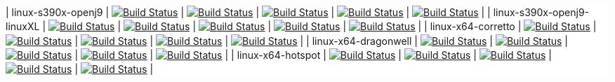 | linux-s390x-openj9 | [![Build Status](https://ci.adoptopenjdk.net/buildStatus/icon?job=build-scripts/jobs/jdk8u/jdk8u-linux-s390x-openj9)](https://ci.adoptopenjdk.net/job/build-scripts/job/jobs/job/jdk8u/job/jdk8u-linux-s390x-openj9) | [![Build Status](https://ci.adoptopenjdk.net/buildStatus/icon?job=build-scripts/jobs/jdk11u/jdk11u-linux-s390x-openj9)](https://ci.adoptopenjdk.net/job/build-scripts/job/jobs/job/jdk11u/job/jdk11u-linux-s390x-openj9) | [![Build Status](https://ci.adoptopenjdk.net/buildStatus/icon?job=build-scripts/jobs/jdk15/jdk15-linux-s390x-openj9)](https://ci.adoptopenjdk.net/job/build-scripts/job/jobs/job/jdk15/job/jdk15-linux-s390x-openj9) | [![Build Status](https://ci.adoptopenjdk.net/buildStatus/icon?job=build-scripts/jobs/jdk16u/jdk16u-linux-s390x-openj9)](https://ci.adoptopenjdk.net/job/build-scripts/job/jobs/job/jdk16u/job/jdk16u-linux-s390x-openj9) | [![Build Status](https://ci.adoptopenjdk.net/buildStatus/icon?job=build-scripts/jobs/jdk/jdk-linux-s390x-openj9)](https://ci.adoptopenjdk.net/job/build-scripts/job/jobs/job/jdk/job/jdk-linux-s390x-openj9) | 
| linux-s390x-openj9-linuxXL | [![Build Status](https://ci.adoptopenjdk.net/buildStatus/icon?job=build-scripts/jobs/jdk8u/jdk8u-linux-s390x-openj9-linuxXL)](https://ci.adoptopenjdk.net/job/build-scripts/job/jobs/job/jdk8u/job/jdk8u-linux-s390x-openj9-linuxXL) | [![Build Status](https://ci.adoptopenjdk.net/buildStatus/icon?job=build-scripts/jobs/jdk11u/jdk11u-linux-s390x-openj9-linuxXL)](https://ci.adoptopenjdk.net/job/build-scripts/job/jobs/job/jdk11u/job/jdk11u-linux-s390x-openj9-linuxXL) | [![Build Status](https://ci.adoptopenjdk.net/buildStatus/icon?job=build-scripts/jobs/jdk15/jdk15-linux-s390x-openj9-linuxXL)](https://ci.adoptopenjdk.net/job/build-scripts/job/jobs/job/jdk15/job/jdk15-linux-s390x-openj9-linuxXL) | [![Build Status](https://ci.adoptopenjdk.net/buildStatus/icon?job=build-scripts/jobs/jdk16u/jdk16u-linux-s390x-openj9-linuxXL)](https://ci.adoptopenjdk.net/job/build-scripts/job/jobs/job/jdk16u/job/jdk16u-linux-s390x-openj9-linuxXL) | [![Build Status](https://ci.adoptopenjdk.net/buildStatus/icon?job=build-scripts/jobs/jdk/jdk-linux-s390x-openj9-linuxXL)](https://ci.adoptopenjdk.net/job/build-scripts/job/jobs/job/jdk/job/jdk-linux-s390x-openj9-linuxXL) | 
| linux-x64-corretto | [![Build Status](https://ci.adoptopenjdk.net/buildStatus/icon?job=build-scripts/jobs/jdk8u/jdk8u-linux-x64-corretto)](https://ci.adoptopenjdk.net/job/build-scripts/job/jobs/job/jdk8u/job/jdk8u-linux-x64-corretto) | [![Build Status](https://ci.adoptopenjdk.net/buildStatus/icon?job=build-scripts/jobs/jdk11u/jdk11u-linux-x64-corretto)](https://ci.adoptopenjdk.net/job/build-scripts/job/jobs/job/jdk11u/job/jdk11u-linux-x64-corretto) | [![Build Status](https://ci.adoptopenjdk.net/buildStatus/icon?job=build-scripts/jobs/jdk15/jdk15-linux-x64-corretto)](https://ci.adoptopenjdk.net/job/build-scripts/job/jobs/job/jdk15/job/jdk15-linux-x64-corretto) | [![Build Status](https://ci.adoptopenjdk.net/buildStatus/icon?job=build-scripts/jobs/jdk16u/jdk16u-linux-x64-corretto)](https://ci.adoptopenjdk.net/job/build-scripts/job/jobs/job/jdk16u/job/jdk16u-linux-x64-corretto) | [![Build Status](https://ci.adoptopenjdk.net/buildStatus/icon?job=build-scripts/jobs/jdk/jdk-linux-x64-corretto)](https://ci.adoptopenjdk.net/job/build-scripts/job/jobs/job/jdk/job/jdk-linux-x64-corretto) | 
| linux-x64-dragonwell | [![Build Status](https://ci.adoptopenjdk.net/buildStatus/icon?job=build-scripts/jobs/jdk8u/jdk8u-linux-x64-dragonwell)](https://ci.adoptopenjdk.net/job/build-scripts/job/jobs/job/jdk8u/job/jdk8u-linux-x64-dragonwell) | [![Build Status](https://ci.adoptopenjdk.net/buildStatus/icon?job=build-scripts/jobs/jdk11u/jdk11u-linux-x64-dragonwell)](https://ci.adoptopenjdk.net/job/build-scripts/job/jobs/job/jdk11u/job/jdk11u-linux-x64-dragonwell) | [![Build Status](https://ci.adoptopenjdk.net/buildStatus/icon?job=build-scripts/jobs/jdk15/jdk15-linux-x64-dragonwell)](https://ci.adoptopenjdk.net/job/build-scripts/job/jobs/job/jdk15/job/jdk15-linux-x64-dragonwell) | [![Build Status](https://ci.adoptopenjdk.net/buildStatus/icon?job=build-scripts/jobs/jdk16u/jdk16u-linux-x64-dragonwell)](https://ci.adoptopenjdk.net/job/build-scripts/job/jobs/job/jdk16u/job/jdk16u-linux-x64-dragonwell) | [![Build Status](https://ci.adoptopenjdk.net/buildStatus/icon?job=build-scripts/jobs/jdk/jdk-linux-x64-dragonwell)](https://ci.adoptopenjdk.net/job/build-scripts/job/jobs/job/jdk/job/jdk-linux-x64-dragonwell) | 
| linux-x64-hotspot | [![Build Status](https://ci.adoptopenjdk.net/buildStatus/icon?job=build-scripts/jobs/jdk8u/jdk8u-linux-x64-hotspot)](https://ci.adoptopenjdk.net/job/build-scripts/job/jobs/job/jdk8u/job/jdk8u-linux-x64-hotspot) | [![Build Status](https://ci.adoptopenjdk.net/buildStatus/icon?job=build-scripts/jobs/jdk11u/jdk11u-linux-x64-hotspot)](https://ci.adoptopenjdk.net/job/build-scripts/job/jobs/job/jdk11u/job/jdk11u-linux-x64-hotspot) | [![Build Status](https://ci.adoptopenjdk.net/buildStatus/icon?job=build-scripts/jobs/jdk15/jdk15-linux-x64-hotspot)](https://ci.adoptopenjdk.net/job/build-scripts/job/jobs/job/jdk15/job/jdk15-linux-x64-hotspot) | [![Build Status](https://ci.adoptopenjdk.net/buildStatus/icon?job=build-scripts/jobs/jdk16u/jdk16u-linux-x64-hotspot)](https://ci.adoptopenjdk.net/job/build-scripts/job/jobs/job/jdk16u/job/jdk16u-linux-x64-hotspot) | [![Build Status](https://ci.adoptopenjdk.net/buildStatus/icon?job=build-scripts/jobs/jdk/jdk-linux-x64-hotspot)](https://ci.adoptopenjdk.net/job/build-scripts/job/jobs/job/jdk/job/jdk-linux-x64-hotspot) | 